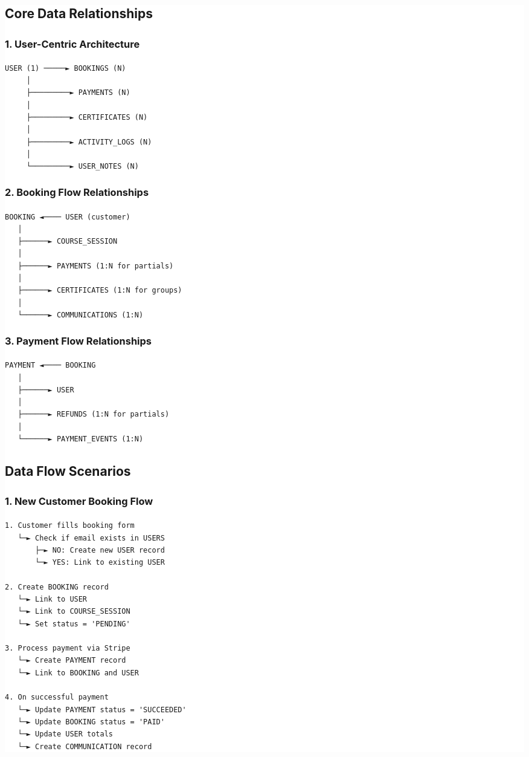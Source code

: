## Core Data Relationships

### 1. User-Centric Architecture
```
USER (1) ─────► BOOKINGS (N)
     │
     ├─────────► PAYMENTS (N)
     │
     ├─────────► CERTIFICATES (N)
     │
     ├─────────► ACTIVITY_LOGS (N)
     │
     └─────────► USER_NOTES (N)
```

### 2. Booking Flow Relationships
```
BOOKING ◄──── USER (customer)
   │
   ├──────► COURSE_SESSION
   │
   ├──────► PAYMENTS (1:N for partials)
   │
   ├──────► CERTIFICATES (1:N for groups)
   │
   └──────► COMMUNICATIONS (1:N)
```

### 3. Payment Flow Relationships
```
PAYMENT ◄──── BOOKING
   │
   ├──────► USER
   │
   ├──────► REFUNDS (1:N for partials)
   │
   └──────► PAYMENT_EVENTS (1:N)
```

## Data Flow Scenarios

### 1. New Customer Booking Flow
```
1. Customer fills booking form
   └─► Check if email exists in USERS
       ├─► NO: Create new USER record
       └─► YES: Link to existing USER
   
2. Create BOOKING record
   └─► Link to USER
   └─► Link to COURSE_SESSION
   └─► Set status = 'PENDING'
   
3. Process payment via Stripe
   └─► Create PAYMENT record
   └─► Link to BOOKING and USER
   
4. On successful payment
   └─► Update PAYMENT status = 'SUCCEEDED'
   └─► Update BOOKING status = 'PAID'
   └─► Update USER totals
   └─► Create COMMUNICATION record
```